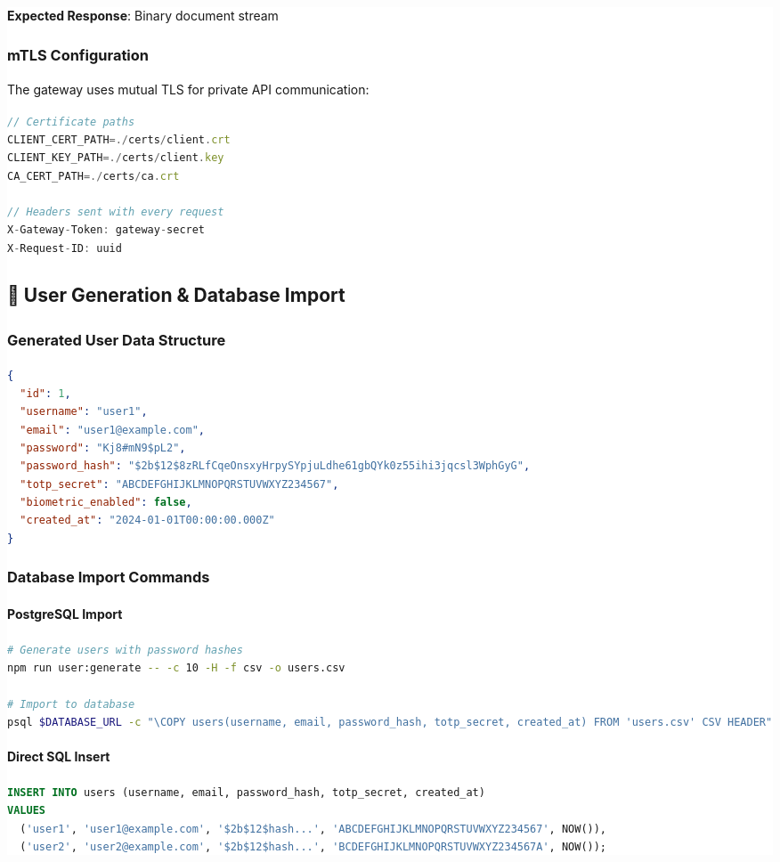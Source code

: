 **Expected Response**: Binary document stream

### **mTLS Configuration**

The gateway uses mutual TLS for private API communication:

```javascript
// Certificate paths
CLIENT_CERT_PATH=./certs/client.crt
CLIENT_KEY_PATH=./certs/client.key
CA_CERT_PATH=./certs/ca.crt

// Headers sent with every request
X-Gateway-Token: gateway-secret
X-Request-ID: uuid
```

## 📝 User Generation & Database Import

### **Generated User Data Structure**
```json
{
  "id": 1,
  "username": "user1",
  "email": "user1@example.com",
  "password": "Kj8#mN9$pL2",
  "password_hash": "$2b$12$8zRLfCqeOnsxyHrpySYpjuLdhe61gbQYk0z55ihi3jqcsl3WphGyG",
  "totp_secret": "ABCDEFGHIJKLMNOPQRSTUVWXYZ234567",
  "biometric_enabled": false,
  "created_at": "2024-01-01T00:00:00.000Z"
}
```

### **Database Import Commands**

#### **PostgreSQL Import**
```bash
# Generate users with password hashes
npm run user:generate -- -c 10 -H -f csv -o users.csv

# Import to database
psql $DATABASE_URL -c "\COPY users(username, email, password_hash, totp_secret, created_at) FROM 'users.csv' CSV HEADER"
```

#### **Direct SQL Insert**
```sql
INSERT INTO users (username, email, password_hash, totp_secret, created_at)
VALUES 
  ('user1', 'user1@example.com', '$2b$12$hash...', 'ABCDEFGHIJKLMNOPQRSTUVWXYZ234567', NOW()),
  ('user2', 'user2@example.com', '$2b$12$hash...', 'BCDEFGHIJKLMNOPQRSTUVWXYZ234567A', NOW());
```
